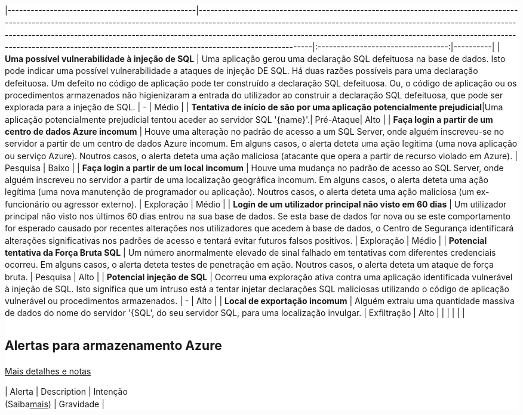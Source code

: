 |-------------------------------------------------|---------------------------------------------------------------------------------------------------------------------------------------------------------------------------------------------------------------------------------------------------------------------------------------------------------------------------------------------------------------------------------------------------------------------------------------------|:----------------------------------:|----------|
| **Uma possível vulnerabilidade à injeção de SQL**   | Uma aplicação gerou uma declaração SQL defeituosa na base de dados. Isto pode indicar uma possível vulnerabilidade a ataques de injeção DE SQL. Há duas razões possíveis para uma declaração defeituosa. Um defeito no código de aplicação pode ter construído a declaração SQL defeituosa. Ou, o código de aplicação ou os procedimentos armazenados não higienizaram a entrada do utilizador ao construir a declaração SQL defeituosa, que pode ser explorada para a injeção de SQL.   | -                                  | Médio   |
| **Tentativa de início de são por uma aplicação potencialmente prejudicial**|Uma aplicação potencialmente prejudicial tentou aceder ao servidor SQL '{name}'.| Pré-Ataque| Alto     |
| **Faça login a partir de um centro de dados Azure incomum**    | Houve uma alteração no padrão de acesso a um SQL Server, onde alguém inscreveu-se no servidor a partir de um centro de dados Azure incomum. Em alguns casos, o alerta deteta uma ação legítima (uma nova aplicação ou serviço Azure). Noutros casos, o alerta deteta uma ação maliciosa (atacante que opera a partir de recurso violado em Azure).                                                                                          | Pesquisa                            | Baixo      |
| **Faça login a partir de um local incomum**             | Houve uma mudança no padrão de acesso ao SQL Server, onde alguém inscreveu no servidor a partir de uma localização geográfica incomum. Em alguns casos, o alerta deteta uma ação legítima (uma nova manutenção de programador ou aplicação). Noutros casos, o alerta deteta uma ação maliciosa (um ex-funcionário ou agressor externo).                                                                                             | Exploração                       | Médio   |
| **Login de um utilizador principal não visto em 60 dias**           | Um utilizador principal não visto nos últimos 60 dias entrou na sua base de dados. Se esta base de dados for nova ou se este comportamento for esperado causado por recentes alterações nos utilizadores que acedem à base de dados, o Centro de Segurança identificará alterações significativas nos padrões de acesso e tentará evitar futuros falsos positivos.                                                                                                    | Exploração                       | Médio   |
| **Potencial tentativa da Força Bruta SQL**           | Um número anormalmente elevado de sinal falhado em tentativas com diferentes credenciais ocorreu. Em alguns casos, o alerta deteta testes de penetração em ação. Noutros casos, o alerta deteta um ataque de força bruta.                                                                                                                                                                                                                      | Pesquisa                            | Alto     |
| **Potencial injeção de SQL**                     | Ocorreu uma exploração ativa contra uma aplicação identificada vulnerável à injeção de SQL. Isto significa que um intruso está a tentar injetar declarações SQL maliciosas utilizando o código de aplicação vulnerável ou procedimentos armazenados.                                                                                                                                                                                                            | -                                  | Alto     |
| **Local de exportação incomum**                     | Alguém extraiu uma quantidade massiva de dados do nome do servidor '{SQL', do seu servidor SQL, para uma localização invulgar. | Exfiltração                       | Alto     |
|                                                 |                                                                                                                                                                                                                                                                                                                                                                                                                                             |                                    |          |


## <a name="alerts-for-azure-storage"></a><a name="alerts-azurestorage"></a>Alertas para armazenamento Azure

[Mais detalhes e notas](defender-for-storage-introduction.md)

| Alerta                                                         | Description                                                                                                                                                                                                                                                                                                                                                                                                                                                                                                                                           | Intenção<br>(Saiba[mais)](#intentions) | Gravidade |